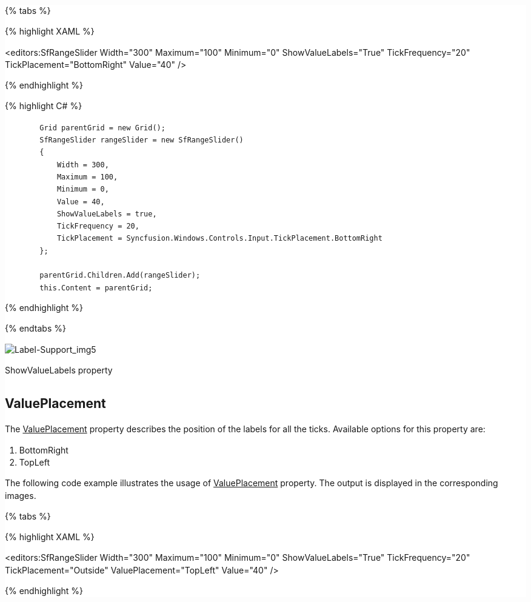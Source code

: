 {% tabs %}

{% highlight XAML %}

<editors:SfRangeSlider
                    Width="300"
                    Maximum="100"
                    Minimum="0"
                    ShowValueLabels="True"
                    TickFrequency="20"
                    TickPlacement="BottomRight"
                    Value="40" />

{% endhighlight %}

{% highlight C# %}

            Grid parentGrid = new Grid();
            SfRangeSlider rangeSlider = new SfRangeSlider()
            {
                Width = 300,
                Maximum = 100,
                Minimum = 0,
                Value = 40,
                ShowValueLabels = true,
                TickFrequency = 20,
                TickPlacement = Syncfusion.Windows.Controls.Input.TickPlacement.BottomRight
            };

            parentGrid.Children.Add(rangeSlider);
            this.Content = parentGrid;

{% endhighlight %}

{% endtabs %}

![Label-Support_img5](Label-Support_images/Label-Support_img5.png)

ShowValueLabels property

## ValuePlacement

The [ValuePlacement](https://help.syncfusion.com/cr/wpf/Syncfusion.SfInput.Wpf~Syncfusion.Windows.Controls.Input.SfRangeSlider~ValuePlacement.html) property describes the position of the labels for all the ticks. Available options for this property are:

1. BottomRight
2. TopLeft

The following code example illustrates the usage of [ValuePlacement](https://help.syncfusion.com/cr/wpf/Syncfusion.SfInput.Wpf~Syncfusion.Windows.Controls.Input.SfRangeSlider~ValuePlacement.html) property. The output is displayed in the corresponding images.

{% tabs %}

{% highlight XAML %}

<editors:SfRangeSlider
                    Width="300"
                    Maximum="100"
                    Minimum="0"
                    ShowValueLabels="True"
                    TickFrequency="20"
                    TickPlacement="Outside"
                    ValuePlacement="TopLeft"
                    Value="40" />

{% endhighlight %}
